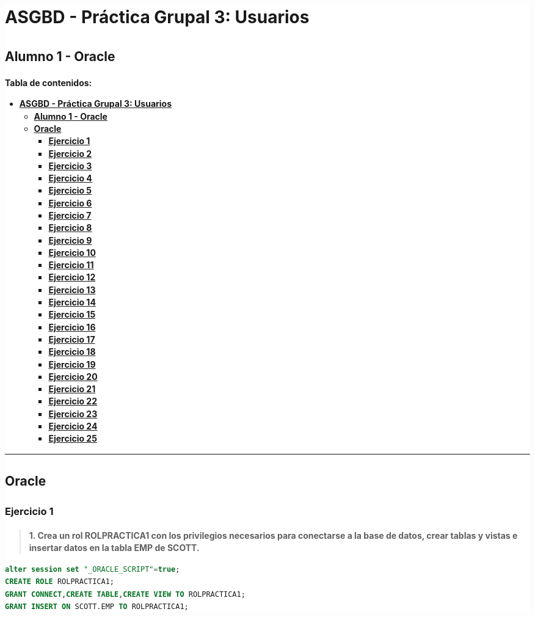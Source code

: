 # **ASGBD - Práctica Grupal 3: Usuarios**

## **Alumno 1 - Oracle**

**Tabla de contenidos:**

- [**ASGBD - Práctica Grupal 3: Usuarios**](#asgbd---práctica-grupal-3-usuarios)
  - [**Alumno 1 - Oracle**](#alumno-1---oracle)
  - [**Oracle**](#oracle)
    - [**Ejercicio 1**](#ejercicio-1)
    - [**Ejercicio 2**](#ejercicio-2)
    - [**Ejercicio 3**](#ejercicio-3)
    - [**Ejercicio 4**](#ejercicio-4)
    - [**Ejercicio 5**](#ejercicio-5)
    - [**Ejercicio 6**](#ejercicio-6)
    - [**Ejercicio 7**](#ejercicio-7)
    - [**Ejercicio 8**](#ejercicio-8)
    - [**Ejercicio 9**](#ejercicio-9)
    - [**Ejercicio 10**](#ejercicio-10)
    - [**Ejercicio 11**](#ejercicio-11)
    - [**Ejercicio 12**](#ejercicio-12)
    - [**Ejercicio 13**](#ejercicio-13)
    - [**Ejercicio 14**](#ejercicio-14)
    - [**Ejercicio 15**](#ejercicio-15)
    - [**Ejercicio 16**](#ejercicio-16)
    - [**Ejercicio 17**](#ejercicio-17)
    - [**Ejercicio 18**](#ejercicio-18)
    - [**Ejercicio 19**](#ejercicio-19)
    - [**Ejercicio 20**](#ejercicio-20)
    - [**Ejercicio 21**](#ejercicio-21)
    - [**Ejercicio 22**](#ejercicio-22)
    - [**Ejercicio 23**](#ejercicio-23)
    - [**Ejercicio 24**](#ejercicio-24)
    - [**Ejercicio 25**](#ejercicio-25)

---

## **Oracle**

### **Ejercicio 1**

> **1. Crea un rol ROLPRACTICA1 con los privilegios necesarios para conectarse a la base de datos, crear tablas y vistas e insertar datos en la tabla EMP de SCOTT.**

```sql
alter session set "_ORACLE_SCRIPT"=true;
CREATE ROLE ROLPRACTICA1;
GRANT CONNECT,CREATE TABLE,CREATE VIEW TO ROLPRACTICA1;
GRANT INSERT ON SCOTT.EMP TO ROLPRACTICA1;
```
